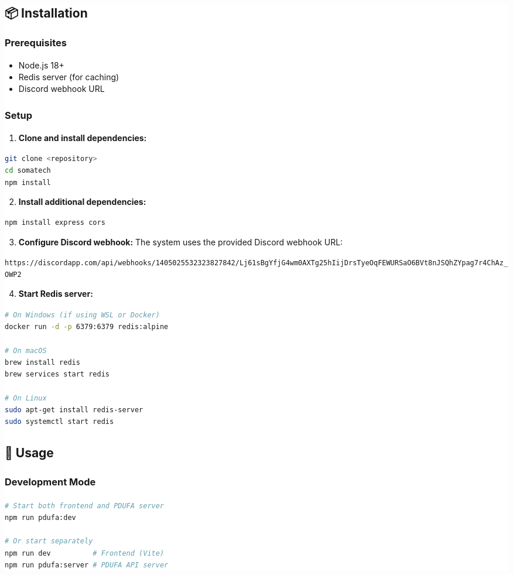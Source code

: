 ```
```

## 📦 Installation

### Prerequisites
- Node.js 18+ 
- Redis server (for caching)
- Discord webhook URL

### Setup

1. **Clone and install dependencies:**
```bash
git clone <repository>
cd somatech
npm install
```

2. **Install additional dependencies:**
```bash
npm install express cors
```

3. **Configure Discord webhook:**
The system uses the provided Discord webhook URL:
```
https://discordapp.com/api/webhooks/1405025532323827842/Lj61sBgYfjG4wm0AXTg25hIijDrsTyeOqFEWURSaO6BVt8nJSQhZYpag7r4ChAz_OWP2
```

4. **Start Redis server:**
```bash
# On Windows (if using WSL or Docker)
docker run -d -p 6379:6379 redis:alpine

# On macOS
brew install redis
brew services start redis

# On Linux
sudo apt-get install redis-server
sudo systemctl start redis
```

## 🚀 Usage

### Development Mode
```bash
# Start both frontend and PDUFA server
npm run pdufa:dev

# Or start separately
npm run dev          # Frontend (Vite)
npm run pdufa:server # PDUFA API server
```
